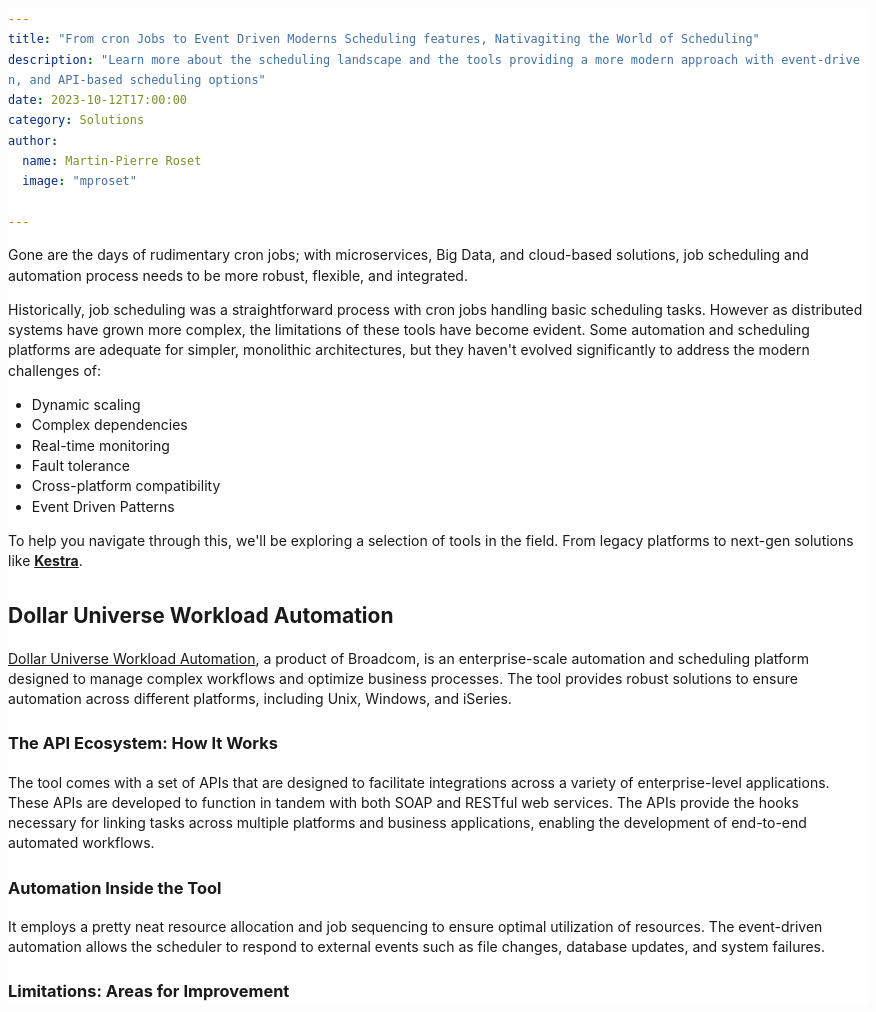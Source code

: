 ```yaml
---
title: "From cron Jobs to Event Driven Moderns Scheduling features, Nativagiting the World of Scheduling"
description: "Learn more about the scheduling landscape and the tools providing a more modern approach with event-driven, and API-based scheduling options"
date: 2023-10-12T17:00:00
category: Solutions
author:
  name: Martin-Pierre Roset
  image: "mproset"

---
```

Gone are the days of rudimentary cron jobs; with microservices, Big Data, and cloud-based solutions, job scheduling and automation process needs to be more robust, flexible, and integrated.

Historically, job scheduling was a straightforward process with cron jobs handling basic scheduling tasks. However as distributed systems have grown more complex, the limitations of these tools have become evident. Some automation and scheduling platforms are adequate for simpler, monolithic architectures, but they haven't evolved significantly to address the modern challenges of:

- Dynamic scaling
- Complex dependencies
- Real-time monitoring
- Fault tolerance
- Cross-platform compatibility
- Event Driven Patterns

To help you navigate through this, we'll be exploring a selection of tools in the field. From legacy platforms to next-gen solutions like **[Kestra](https://github.com/kestra-io/kestra)**.

## Dollar Universe Workload Automation

[Dollar Universe Workload Automation](https://www.broadcom.com/products/software/automation/dollar-universe), a product of Broadcom, is an enterprise-scale automation and scheduling platform designed to manage complex workflows and optimize business processes. The tool provides robust solutions to ensure automation across different platforms, including Unix, Windows, and iSeries.

### The API Ecosystem: How It Works

The tool comes with a set of APIs that are designed to facilitate integrations across a variety of enterprise-level applications. These APIs are developed to function in tandem with both SOAP and RESTful web services. The APIs provide the hooks necessary for linking tasks across multiple platforms and business applications, enabling the development of end-to-end automated workflows.

### Automation Inside the Tool

It employs a pretty neat resource allocation and job sequencing to ensure optimal utilization of resources. The event-driven automation allows the scheduler to respond to external events such as file changes, database updates, and system failures.

### Limitations: Areas for Improvement
